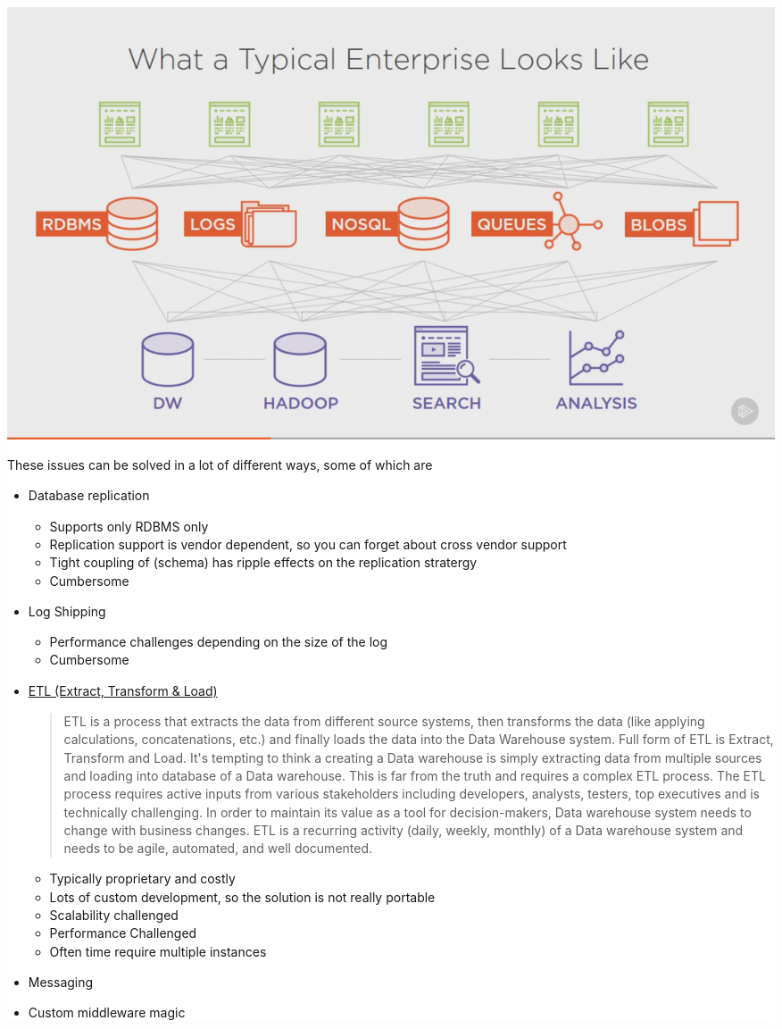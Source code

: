 ![What a typical enterprise looks like](Images/what-a-typical-enterprise-looks-like.png)

These issues can be solved in a lot of different ways, some of which are

- Database replication
  - Supports only RDBMS only
  - Replication support is vendor dependent, so you can forget about cross vendor support
  - Tight coupling of (schema) has ripple effects on the replication stratergy
  - Cumbersome
- Log Shipping
  - Performance challenges depending on the size of the log
  - Cumbersome
- [ETL (Extract, Transform & Load)](<https://www.guru99.com/etl-extract-load-process.html>)
    > ETL is a process that extracts the data from different source systems, then transforms the data (like applying calculations, concatenations, etc.) and finally loads the data into the Data Warehouse system. Full form of ETL is Extract, Transform and Load.
    > It's tempting to think a creating a Data warehouse is simply extracting data from multiple sources and loading into database of a Data warehouse. This is far from the truth and requires a complex ETL process. The ETL process requires active inputs from various stakeholders including developers, analysts, testers, top executives and is technically challenging.
    >In order to maintain its value as a tool for decision-makers, Data warehouse system needs to change with business changes. ETL is a recurring activity (daily, weekly, monthly) of a Data warehouse system and needs to be agile, automated, and well documented.

  - Typically proprietary and costly
  - Lots of custom development, so the solution is not really portable
  - Scalability challenged
  - Performance Challenged
  - Often time require multiple instances
- Messaging
- Custom middleware magic